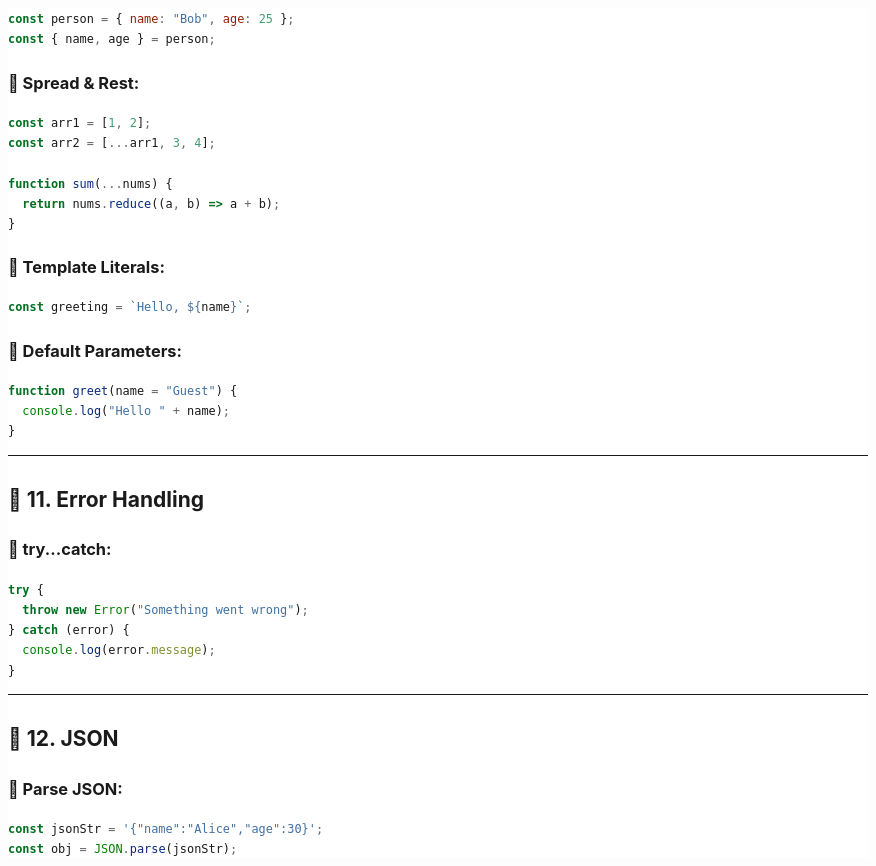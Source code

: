 ```js
const person = { name: "Bob", age: 25 };
const { name, age } = person;
```

### 🔸 Spread & Rest:

```js
const arr1 = [1, 2];
const arr2 = [...arr1, 3, 4];

function sum(...nums) {
  return nums.reduce((a, b) => a + b);
}
```

### 🔸 Template Literals:

```js
const greeting = `Hello, ${name}`;
```

### 🔸 Default Parameters:

```js
function greet(name = "Guest") {
  console.log("Hello " + name);
}
```

---

## 📌 11. Error Handling

### 🔸 try...catch:

```js
try {
  throw new Error("Something went wrong");
} catch (error) {
  console.log(error.message);
}
```

---

## 📌 12. JSON

### 🔸 Parse JSON:

```js
const jsonStr = '{"name":"Alice","age":30}';
const obj = JSON.parse(jsonStr);
```
